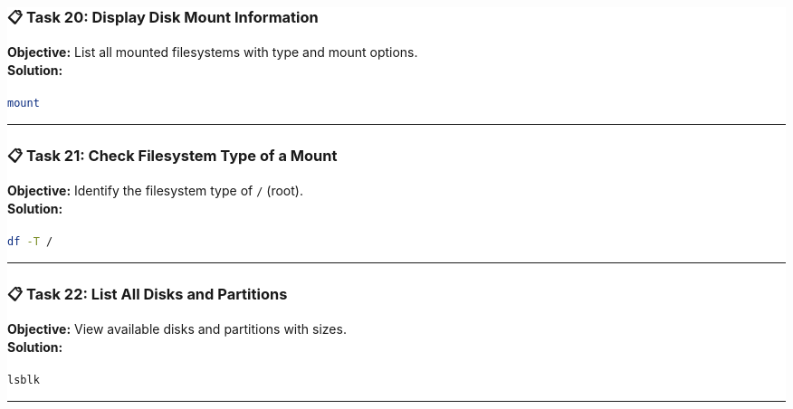 ### 📋 Task 20: Display Disk Mount Information

**Objective:** List all mounted filesystems with type and mount options.  
**Solution:**
```bash
mount
```

---

### 📋 Task 21: Check Filesystem Type of a Mount

**Objective:** Identify the filesystem type of `/` (root).  
**Solution:**
```bash
df -T /
```

---

### 📋 Task 22: List All Disks and Partitions

**Objective:** View available disks and partitions with sizes.  
**Solution:**
```bash
lsblk
```

---
